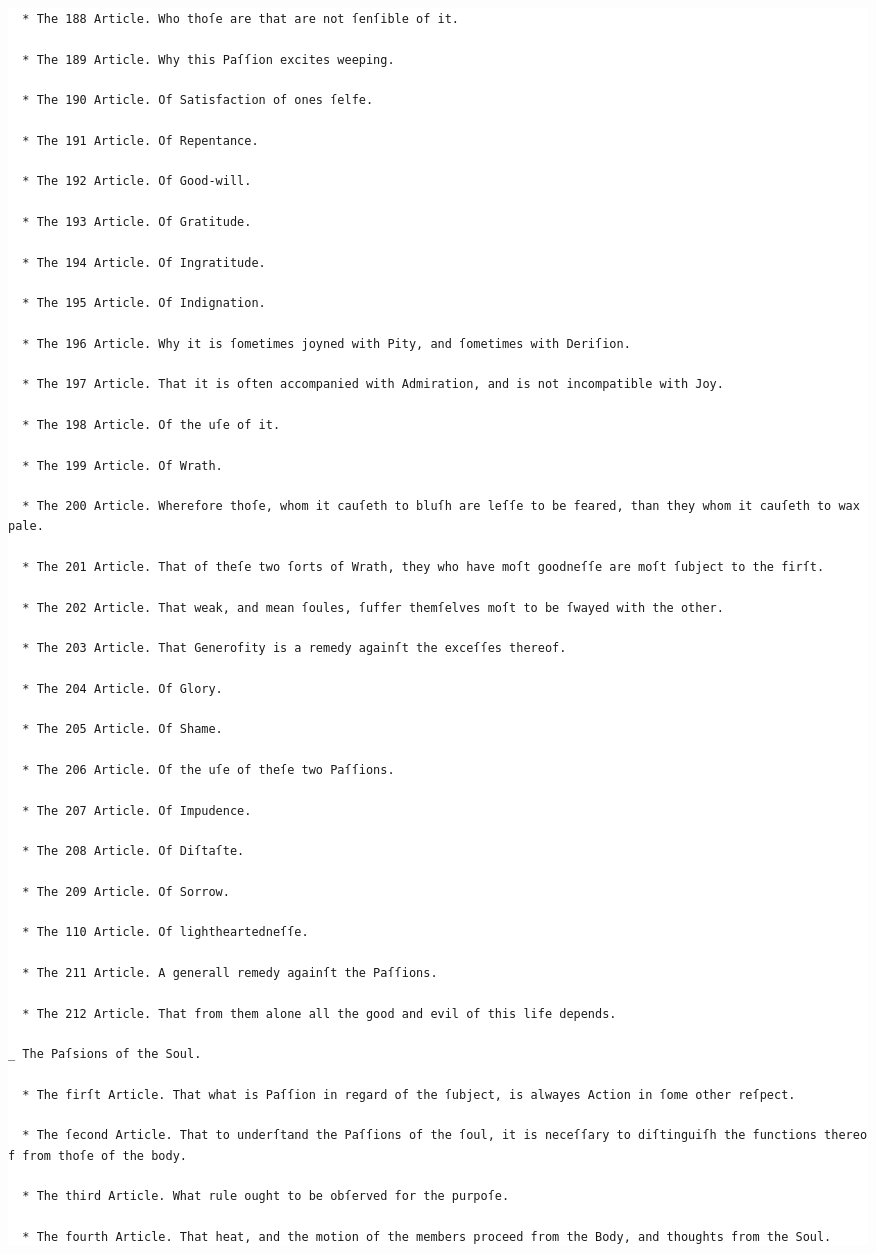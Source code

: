       * The 188 Article. Who thoſe are that are not ſenſible of it.

      * The 189 Article. Why this Paſſion excites weeping.

      * The 190 Article. Of Satisfaction of ones ſelfe.

      * The 191 Article. Of Repentance.

      * The 192 Article. Of Good-will.

      * The 193 Article. Of Gratitude.

      * The 194 Article. Of Ingratitude.

      * The 195 Article. Of Indignation.

      * The 196 Article. Why it is ſometimes joyned with Pity, and ſometimes with Deriſion.

      * The 197 Article. That it is often accompanied with Admiration, and is not incompatible with Joy.

      * The 198 Article. Of the uſe of it.

      * The 199 Article. Of Wrath.

      * The 200 Article. Wherefore thoſe, whom it cauſeth to bluſh are leſſe to be feared, than they whom it cauſeth to wax pale.

      * The 201 Article. That of theſe two ſorts of Wrath, they who have moſt goodneſſe are moſt ſubject to the firſt.

      * The 202 Article. That weak, and mean ſoules, ſuffer themſelves moſt to be ſwayed with the other.

      * The 203 Article. That Generofity is a remedy againſt the exceſſes thereof.

      * The 204 Article. Of Glory.

      * The 205 Article. Of Shame.

      * The 206 Article. Of the uſe of theſe two Paſſions.

      * The 207 Article. Of Impudence.

      * The 208 Article. Of Diſtaſte.

      * The 209 Article. Of Sorrow.

      * The 110 Article. Of lightheartedneſſe.

      * The 211 Article. A generall remedy againſt the Paſſions.

      * The 212 Article. That from them alone all the good and evil of this life depends.

    _ The Paſsions of the Soul.

      * The firſt Article. That what is Paſſion in regard of the ſubject, is alwayes Action in ſome other reſpect.

      * The ſecond Article. That to underſtand the Paſſions of the ſoul, it is neceſſary to diſtinguiſh the functions thereof from thoſe of the body.

      * The third Article. What rule ought to be obſerved for the purpoſe.

      * The fourth Article. That heat, and the motion of the members proceed from the Body, and thoughts from the Soul.
